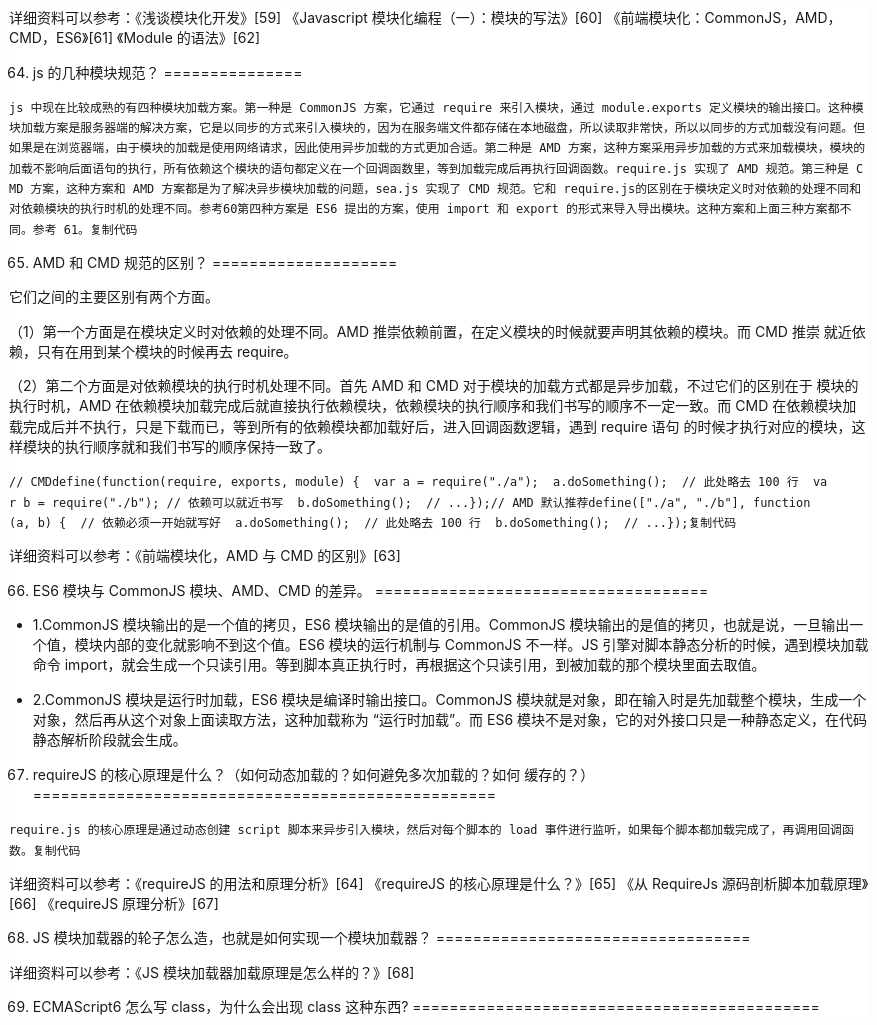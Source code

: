 详细资料可以参考：《浅谈模块化开发》[59] 《Javascript 模块化编程（一）：模块的写法》[60] 《前端模块化：CommonJS，AMD，CMD，ES6》[61] 《Module 的语法》[62]

64. js 的几种模块规范？
===============

```
js 中现在比较成熟的有四种模块加载方案。第一种是 CommonJS 方案，它通过 require 来引入模块，通过 module.exports 定义模块的输出接口。这种模块加载方案是服务器端的解决方案，它是以同步的方式来引入模块的，因为在服务端文件都存储在本地磁盘，所以读取非常快，所以以同步的方式加载没有问题。但如果是在浏览器端，由于模块的加载是使用网络请求，因此使用异步加载的方式更加合适。第二种是 AMD 方案，这种方案采用异步加载的方式来加载模块，模块的加载不影响后面语句的执行，所有依赖这个模块的语句都定义在一个回调函数里，等到加载完成后再执行回调函数。require.js 实现了 AMD 规范。第三种是 CMD 方案，这种方案和 AMD 方案都是为了解决异步模块加载的问题，sea.js 实现了 CMD 规范。它和 require.js的区别在于模块定义时对依赖的处理不同和对依赖模块的执行时机的处理不同。参考60第四种方案是 ES6 提出的方案，使用 import 和 export 的形式来导入导出模块。这种方案和上面三种方案都不同。参考 61。复制代码
```

65. AMD 和 CMD 规范的区别？
====================

它们之间的主要区别有两个方面。

（1）第一个方面是在模块定义时对依赖的处理不同。AMD 推崇依赖前置，在定义模块的时候就要声明其依赖的模块。而 CMD 推崇 就近依赖，只有在用到某个模块的时候再去 require。

（2）第二个方面是对依赖模块的执行时机处理不同。首先 AMD 和 CMD 对于模块的加载方式都是异步加载，不过它们的区别在于 模块的执行时机，AMD 在依赖模块加载完成后就直接执行依赖模块，依赖模块的执行顺序和我们书写的顺序不一定一致。而 CMD 在依赖模块加载完成后并不执行，只是下载而已，等到所有的依赖模块都加载好后，进入回调函数逻辑，遇到 require 语句 的时候才执行对应的模块，这样模块的执行顺序就和我们书写的顺序保持一致了。

```
// CMDdefine(function(require, exports, module) {  var a = require("./a");  a.doSomething();  // 此处略去 100 行  var b = require("./b"); // 依赖可以就近书写  b.doSomething();  // ...});// AMD 默认推荐define(["./a", "./b"], function(a, b) {  // 依赖必须一开始就写好  a.doSomething();  // 此处略去 100 行  b.doSomething();  // ...});复制代码
```

详细资料可以参考：《前端模块化，AMD 与 CMD 的区别》[63]

66. ES6 模块与 CommonJS 模块、AMD、CMD 的差异。
====================================

*   1.CommonJS 模块输出的是一个值的拷贝，ES6 模块输出的是值的引用。CommonJS 模块输出的是值的拷贝，也就是说，一旦输出一个值，模块内部的变化就影响不到这个值。ES6 模块的运行机制与 CommonJS 不一样。JS 引擎对脚本静态分析的时候，遇到模块加载命令 import，就会生成一个只读引用。等到脚本真正执行时，再根据这个只读引用，到被加载的那个模块里面去取值。
    
*   2.CommonJS 模块是运行时加载，ES6 模块是编译时输出接口。CommonJS 模块就是对象，即在输入时是先加载整个模块，生成一个对象，然后再从这个对象上面读取方法，这种加载称为 “运行时加载”。而 ES6 模块不是对象，它的对外接口只是一种静态定义，在代码静态解析阶段就会生成。
    

67. requireJS 的核心原理是什么？（如何动态加载的？如何避免多次加载的？如何 缓存的？）
==================================================

```
require.js 的核心原理是通过动态创建 script 脚本来异步引入模块，然后对每个脚本的 load 事件进行监听，如果每个脚本都加载完成了，再调用回调函数。复制代码
```

详细资料可以参考：《requireJS 的用法和原理分析》[64] 《requireJS 的核心原理是什么？》[65] 《从 RequireJs 源码剖析脚本加载原理》[66] 《requireJS 原理分析》[67]

68. JS 模块加载器的轮子怎么造，也就是如何实现一个模块加载器？
==================================

详细资料可以参考：《JS 模块加载器加载原理是怎么样的？》[68]

69. ECMAScript6 怎么写 class，为什么会出现 class 这种东西?
============================================
